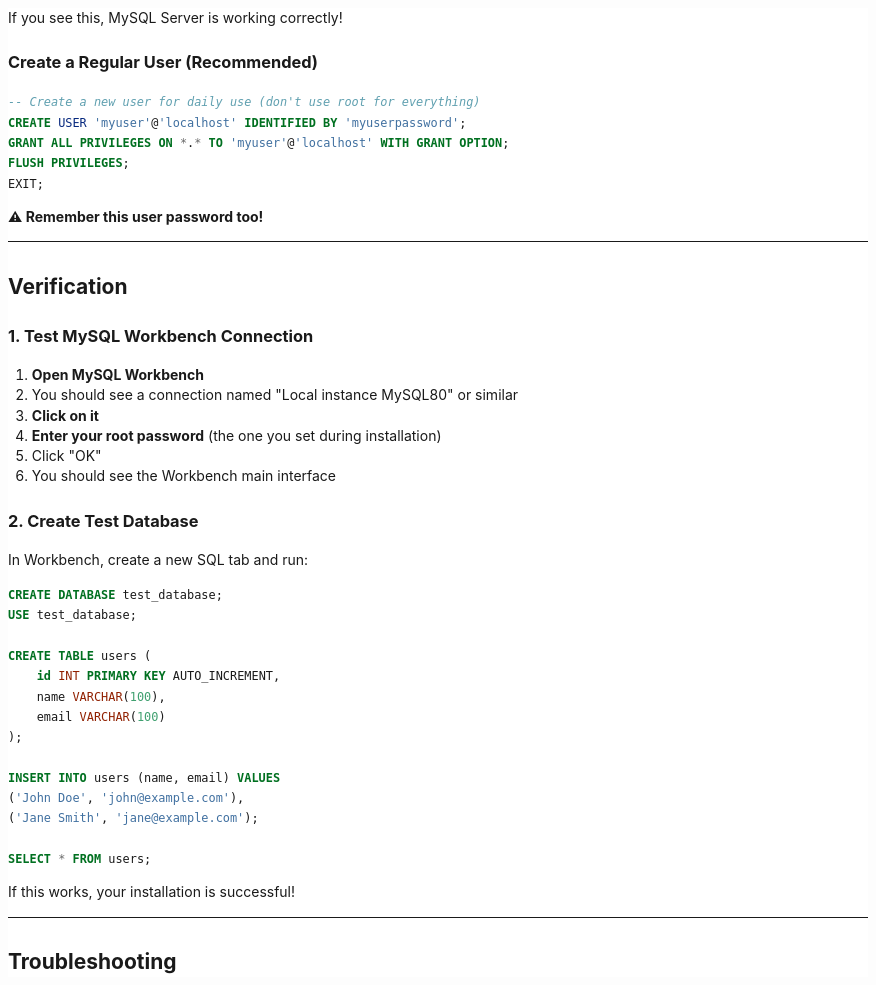 If you see this, MySQL Server is working correctly!

### Create a Regular User (Recommended)

```sql
-- Create a new user for daily use (don't use root for everything)
CREATE USER 'myuser'@'localhost' IDENTIFIED BY 'myuserpassword';
GRANT ALL PRIVILEGES ON *.* TO 'myuser'@'localhost' WITH GRANT OPTION;
FLUSH PRIVILEGES;
EXIT;
```

**⚠️ Remember this user password too!**

---

## Verification

### 1. Test MySQL Workbench Connection

1. **Open MySQL Workbench**
2. You should see a connection named "Local instance MySQL80" or similar
3. **Click on it**
4. **Enter your root password** (the one you set during installation)
5. Click "OK"
6. You should see the Workbench main interface

### 2. Create Test Database

In Workbench, create a new SQL tab and run:

```sql
CREATE DATABASE test_database;
USE test_database;

CREATE TABLE users (
    id INT PRIMARY KEY AUTO_INCREMENT,
    name VARCHAR(100),
    email VARCHAR(100)
);

INSERT INTO users (name, email) VALUES 
('John Doe', 'john@example.com'),
('Jane Smith', 'jane@example.com');

SELECT * FROM users;
```

If this works, your installation is successful!

---

## Troubleshooting
